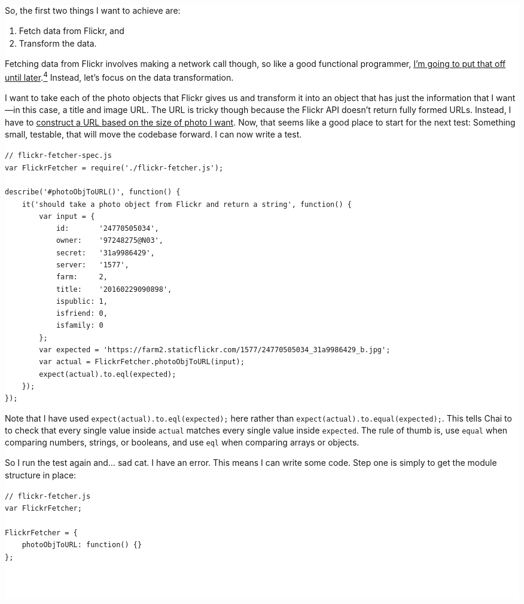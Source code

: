 <p>So, the first two things I want to achieve are:</p>

<ol>
<li>Fetch data from Flickr, and</li>
<li>Transform the data.</li>
</ol>

<p>Fetching data from Flickr involves making a network call though, so like a good functional programmer, <a href="https://twitter.com/ghewgill/status/25051171050" target="_blank">I’m going to put that off until later</a>.<a href="#fn:4" title="see footnote" id="fnref:4" target="_blank"><sup>4</sup></a> Instead, let’s focus on the data transformation.</p>

<p>I want to take each of the photo objects that Flickr gives us and transform it into an object that has just the information that I want—in this case, a title and image URL. The URL is tricky though because the Flickr API doesn’t return fully formed URLs. Instead, I have to <a href="https://www.flickr.com/services/api/misc.urls.html" target="_blank">construct a URL based on the size of photo I want</a>. Now, that seems like a good place to start for the next test: Something small, testable, that will move the codebase forward. I can now write a test.</p>

<pre><code>// flickr-fetcher-spec.js
var FlickrFetcher = require('./flickr-fetcher.js');

describe('#photoObjToURL()', function() {
    it('should take a photo object from Flickr and return a string', function() {
        var input = {
            id:       '24770505034',
            owner:    '97248275@N03',
            secret:   '31a9986429',
            server:   '1577',
            farm:     2,
            title:    '20160229090898',
            ispublic: 1,
            isfriend: 0,
            isfamily: 0
        };
        var expected = 'https://farm2.staticflickr.com/1577/24770505034_31a9986429_b.jpg';
        var actual = FlickrFetcher.photoObjToURL(input);
        expect(actual).to.eql(expected);
    });
});
</code></pre>

<p>Note that I have used <code>expect(actual).to.eql(expected);</code> here rather than <code>expect(actual).to.equal(expected);</code>. This tells Chai to to check that every single value inside <code>actual</code> matches every single value inside <code>expected</code>. The rule of thumb is, use <code>equal</code> when comparing numbers, strings, or booleans, and use <code>eql</code> when comparing arrays or objects.</p>

<p>So I run the test again and… sad cat. I have an error. This means I can write some code. Step one is simply to get the module structure in place:</p>

<pre><code>// flickr-fetcher.js
var FlickrFetcher;

FlickrFetcher = {
    photoObjToURL: function() {}
};
